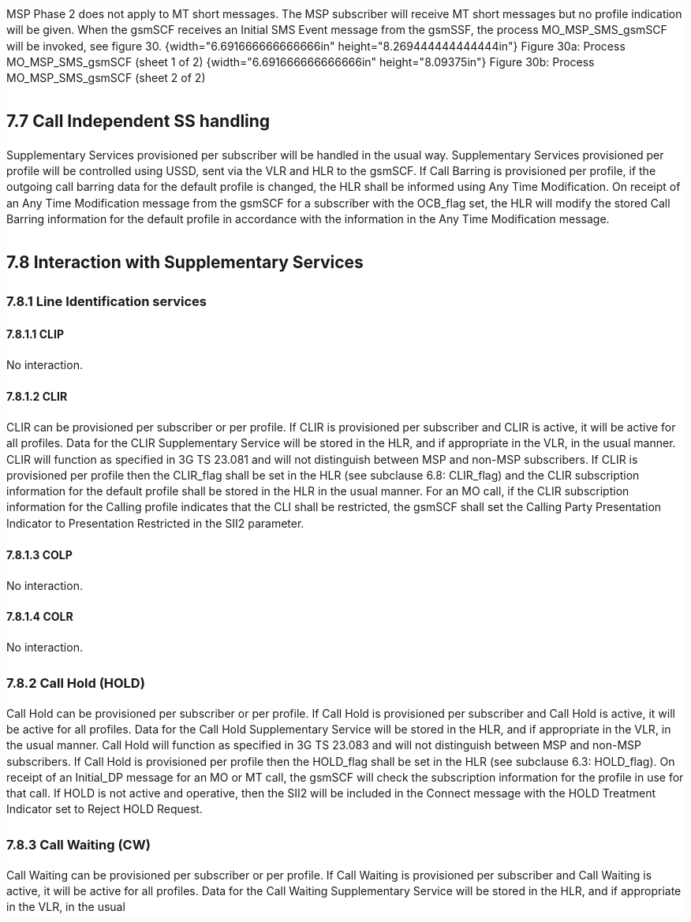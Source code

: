 MSP Phase 2 does not apply to MT short messages. The MSP subscriber will
receive MT short messages but no profile indication will be given.
When the gsmSCF receives an Initial SMS Event message from the gsmSSF, the
process MO_MSP_SMS_gsmSCF will be invoked, see figure 30.
{width="6.691666666666666in" height="8.269444444444444in"}
Figure 30a: Process MO_MSP_SMS_gsmSCF (sheet 1 of 2)
{width="6.691666666666666in" height="8.09375in"}
Figure 30b: Process MO_MSP_SMS_gsmSCF (sheet 2 of 2)
## 7.7 Call Independent SS handling
Supplementary Services provisioned per subscriber will be handled in the usual
way.
Supplementary Services provisioned per profile will be controlled using USSD,
sent via the VLR and HLR to the gsmSCF.
If Call Barring is provisioned per profile, if the outgoing call barring data
for the default profile is changed, the HLR shall be informed using Any Time
Modification. On receipt of an Any Time Modification message from the gsmSCF
for a subscriber with the OCB_flag set, the HLR will modify the stored Call
Barring information for the default profile in accordance with the information
in the Any Time Modification message.
## 7.8 Interaction with Supplementary Services
### 7.8.1 Line Identification services
#### 7.8.1.1 CLIP
No interaction.
#### 7.8.1.2 CLIR
CLIR can be provisioned per subscriber or per profile.
If CLIR is provisioned per subscriber and CLIR is active, it will be active
for all profiles. Data for the CLIR Supplementary Service will be stored in
the HLR, and if appropriate in the VLR, in the usual manner. CLIR will
function as specified in 3G TS 23.081 and will not distinguish between MSP and
non-MSP subscribers.
If CLIR is provisioned per profile then the CLIR_flag shall be set in the HLR
(see subclause 6.8: CLIR_flag) and the CLIR subscription information for the
default profile shall be stored in the HLR in the usual manner. For an MO
call, if the CLIR subscription information for the Calling profile indicates
that the CLI shall be restricted, the gsmSCF shall set the Calling Party
Presentation Indicator to Presentation Restricted in the SII2 parameter.
#### 7.8.1.3 COLP
No interaction.
#### 7.8.1.4 COLR
No interaction.
### 7.8.2 Call Hold (HOLD)
Call Hold can be provisioned per subscriber or per profile.
If Call Hold is provisioned per subscriber and Call Hold is active, it will be
active for all profiles. Data for the Call Hold Supplementary Service will be
stored in the HLR, and if appropriate in the VLR, in the usual manner. Call
Hold will function as specified in 3G TS 23.083 and will not distinguish
between MSP and non-MSP subscribers.
If Call Hold is provisioned per profile then the HOLD_flag shall be set in the
HLR (see subclause 6.3: HOLD_flag). On receipt of an Initial_DP message for an
MO or MT call, the gsmSCF will check the subscription information for the
profile in use for that call. If HOLD is not active and operative, then the
SII2 will be included in the Connect message with the HOLD Treatment Indicator
set to Reject HOLD Request.
### 7.8.3 Call Waiting (CW)
Call Waiting can be provisioned per subscriber or per profile.
If Call Waiting is provisioned per subscriber and Call Waiting is active, it
will be active for all profiles. Data for the Call Waiting Supplementary
Service will be stored in the HLR, and if appropriate in the VLR, in the usual